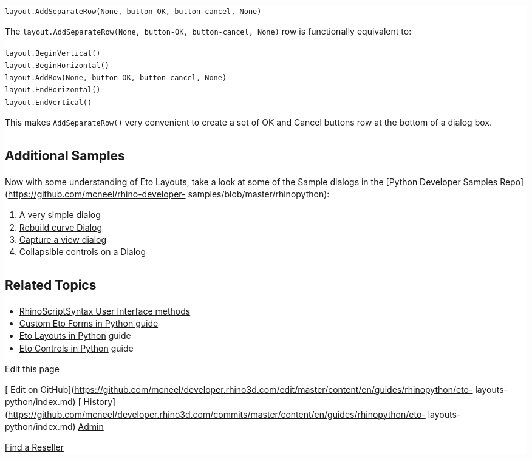     layout.AddSeparateRow(None, button-OK, button-cancel, None)
    

The `layout.AddSeparateRow(None, button-OK, button-cancel, None)` row is
functionally equivalent to:

    
    
    layout.BeginVertical()
    layout.BeginHorizontal()
    layout.AddRow(None, button-OK, button-cancel, None)
    layout.EndHorizontal()
    layout.EndVertical()
    

This makes `AddSeparateRow()` very convenient to create a set of OK and Cancel
buttons row at the bottom of a dialog box.

## Additional Samples

Now with some understanding of Eto Layouts, take a look at some of the Sample
dialogs in the [Python Developer Samples
Repo](https://github.com/mcneel/rhino-developer-
samples/blob/master/rhinopython):

  1. [A very simple dialog](https://github.com/mcneel/rhino-developer-samples/blob/master/rhinopython/SampleEtoDialog.py)
  2. [Rebuild curve Dialog](https://github.com/mcneel/rhino-developer-samples/blob/master/rhinopython/SampleEtoRebuildCurve.py)
  3. [Capture a view dialog](https://github.com/mcneel/rhino-developer-samples/blob/master/rhinopython/SampleEtoViewCaptureDialog.py)
  4. [Collapsible controls on a Dialog](https://github.com/mcneel/rhino-developer-samples/blob/master/rhinopython/SampleEtoCollapsibleDialog.py)

## Related Topics

  * [RhinoScriptSyntax User Interface methods](https://developer.rhino3d.com/api/RhinoScriptSyntax/win/#userinterface)
  * [Custom Eto Forms in Python guide](https://developer.rhino3d.com/guides/rhinopython/eto-forms-python/)
  * [Eto Layouts in Python](https://developer.rhino3d.com/guides/rhinopython/eto-layouts-python/) guide
  * [Eto Controls in Python](https://developer.rhino3d.com/guides/rhinopython/eto-controls-python/) guide

Edit this page

[ Edit on
GitHub](https://github.com/mcneel/developer.rhino3d.com/edit/master/content/en/guides/rhinopython/eto-
layouts-python/index.md) [
History](https://github.com/mcneel/developer.rhino3d.com/commits/master/content/en/guides/rhinopython/eto-
layouts-python/index.md) [ Admin](https://developer.rhino3d.com/admin)

[Find a Reseller](https://www.rhino3d.com/sales)
